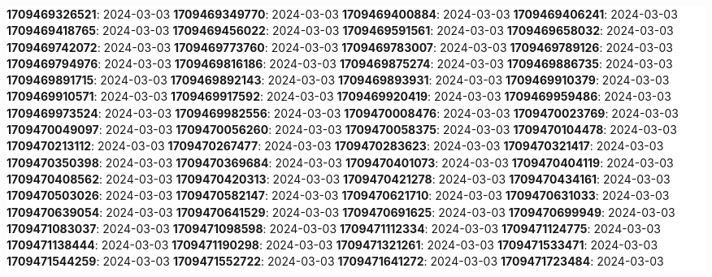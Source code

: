 **1709469326521**:  2024-03-03
**1709469349770**:  2024-03-03
**1709469400884**:  2024-03-03
**1709469406241**:  2024-03-03
**1709469418765**:  2024-03-03
**1709469456022**:  2024-03-03
**1709469591561**:  2024-03-03
**1709469658032**:  2024-03-03
**1709469742072**:  2024-03-03
**1709469773760**:  2024-03-03
**1709469783007**:  2024-03-03
**1709469789126**:  2024-03-03
**1709469794976**:  2024-03-03
**1709469816186**:  2024-03-03
**1709469875274**:  2024-03-03
**1709469886735**:  2024-03-03
**1709469891715**:  2024-03-03
**1709469892143**:  2024-03-03
**1709469893931**:  2024-03-03
**1709469910379**:  2024-03-03
**1709469910571**:  2024-03-03
**1709469917592**:  2024-03-03
**1709469920419**:  2024-03-03
**1709469959486**:  2024-03-03
**1709469973524**:  2024-03-03
**1709469982556**:  2024-03-03
**1709470008476**:  2024-03-03
**1709470023769**:  2024-03-03
**1709470049097**:  2024-03-03
**1709470056260**:  2024-03-03
**1709470058375**:  2024-03-03
**1709470104478**:  2024-03-03
**1709470213112**:  2024-03-03
**1709470267477**:  2024-03-03
**1709470283623**:  2024-03-03
**1709470321417**:  2024-03-03
**1709470350398**:  2024-03-03
**1709470369684**:  2024-03-03
**1709470401073**:  2024-03-03
**1709470404119**:  2024-03-03
**1709470408562**:  2024-03-03
**1709470420313**:  2024-03-03
**1709470421278**:  2024-03-03
**1709470434161**:  2024-03-03
**1709470503026**:  2024-03-03
**1709470582147**:  2024-03-03
**1709470621710**:  2024-03-03
**1709470631033**:  2024-03-03
**1709470639054**:  2024-03-03
**1709470641529**:  2024-03-03
**1709470691625**:  2024-03-03
**1709470699949**:  2024-03-03
**1709471083037**:  2024-03-03
**1709471098598**:  2024-03-03
**1709471112334**:  2024-03-03
**1709471124775**:  2024-03-03
**1709471138444**:  2024-03-03
**1709471190298**:  2024-03-03
**1709471321261**:  2024-03-03
**1709471533471**:  2024-03-03
**1709471544259**:  2024-03-03
**1709471552722**:  2024-03-03
**1709471641272**:  2024-03-03
**1709471723484**:  2024-03-03